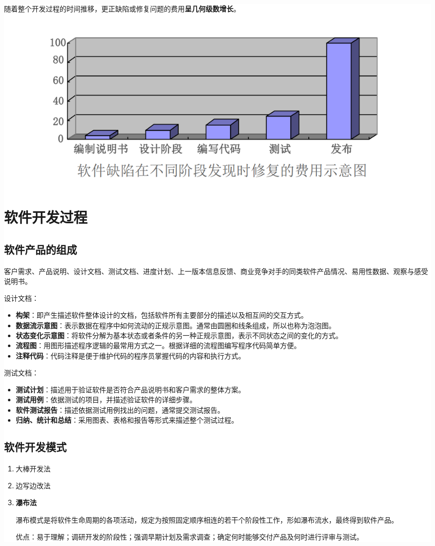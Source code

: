 随着整个开发过程的时间推移，更正缺陷或修复问题的费用**呈几何级数增长**。

![](./assets/3.png)

# 软件开发过程

## 软件产品的组成

客户需求、产品说明、设计文档、测试文档、进度计划、上一版本信息反馈、商业竞争对手的同类软件产品情况、易用性数据、观察与感受说明书。

设计文档：

- **构架**：即产生描述软件整体设计的文档，包括软件所有主要部分的描述以及相互间的交互方式。
- **数据流示意图**：表示数据在程序中如何流动的正规示意图。通常由圆圈和线条组成，所以也称为泡泡图。
- **状态变化示意图**：将软件分解为基本状态或者条件的另一种正规示意图，表示不同状态之间的变化的方式。
- **流程图**：用图形描述程序逻辑的最常用方式之一。根据详细的流程图编写程序代码简单方便。
- **注释代码**：代码注释是便于维护代码的程序员掌握代码的内容和执行方式。

测试文档：

- **测试计划**：描述用于验证软件是否符合产品说明书和客户需求的整体方案。
- **测试用例**：依据测试的项目，并描述验证软件的详细步骤。
- **软件测试报告**：描述依据测试用例找出的问题，通常提交测试报告。
- **归纳、统计和总结**：采用图表、表格和报告等形式来描述整个测试过程。

## 软件开发模式

1. 大棒开发法

2. 边写边改法

3. **瀑布法**

   瀑布模式是将软件生命周期的各项活动，规定为按照固定顺序相连的若干个阶段性工作，形如瀑布流水，最终得到软件产品。

   优点：易于理解；调研开发的阶段性；强调早期计划及需求调查；确定何时能够交付产品及何时进行评审与测试。
